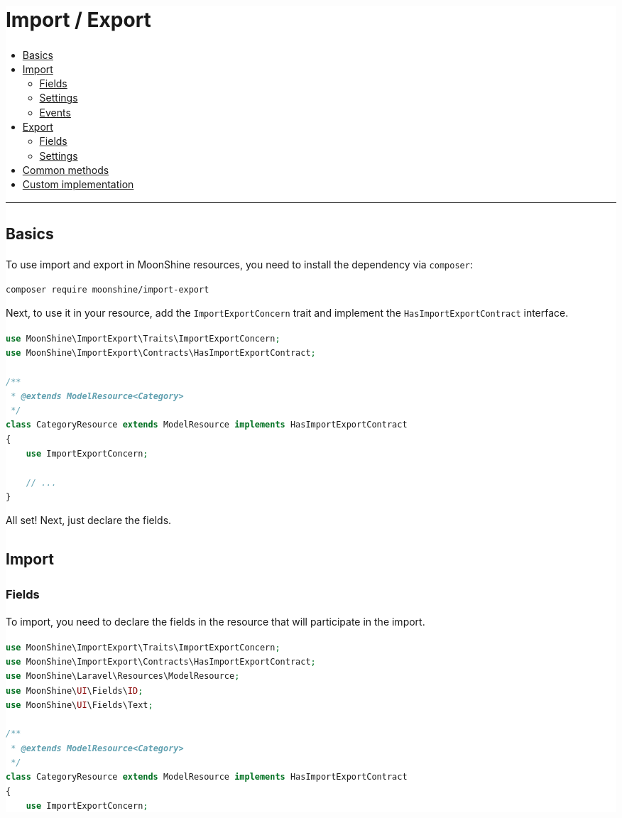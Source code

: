 # Import / Export
 
- [Basics](#basics)
- [Import](#import)
  - [Fields](#import-fields)
  - [Settings](#import-settings)
  - [Events](#import-events)
- [Export](#export)
  - [Fields](#export-fields)
  - [Settings](#export-settings)
- [Common methods](#methods)
- [Custom implementation](#custom)

---

<a name="basics"></a>
## Basics

To use import and export in MoonShine resources, you need to install the dependency via `composer`:

```shell
composer require moonshine/import-export
```

Next, to use it in your resource, add the `ImportExportConcern` trait and implement the `HasImportExportContract` interface.

```php
use MoonShine\ImportExport\Traits\ImportExportConcern;
use MoonShine\ImportExport\Contracts\HasImportExportContract;

/**
 * @extends ModelResource<Category>
 */
class CategoryResource extends ModelResource implements HasImportExportContract
{
    use ImportExportConcern;
    
    // ...
}
```

All set! Next, just declare the fields.

<a name="import"></a>
## Import

<a name="import-fields"></a>
### Fields

To import, you need to declare the fields in the resource that will participate in the import.

```php
use MoonShine\ImportExport\Traits\ImportExportConcern;
use MoonShine\ImportExport\Contracts\HasImportExportContract;
use MoonShine\Laravel\Resources\ModelResource;
use MoonShine\UI\Fields\ID;
use MoonShine\UI\Fields\Text;

/**
 * @extends ModelResource<Category>
 */
class CategoryResource extends ModelResource implements HasImportExportContract
{
    use ImportExportConcern;
```